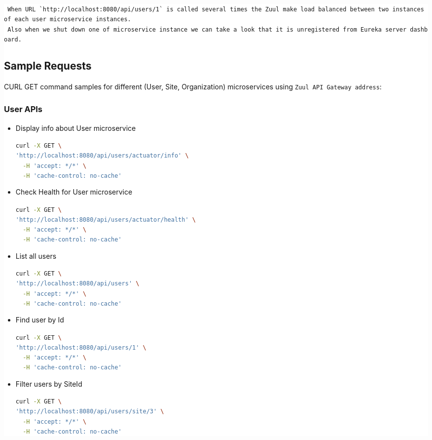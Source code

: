 	 When URL `http://localhost:8080/api/users/1` is called several times the Zuul make load balanced between two instances of each user microservice instances.
	 Also when we shut down one of microservice instance we can take a look that it is unregistered from Eureka server dashboard.	

## Sample Requests
CURL GET command samples for different (User, Site, Organization) microservices using `Zuul API Gateway address`:

### User APIs
* Display info about User microservice
	
	```bash
	curl -X GET \
	'http://localhost:8080/api/users/actuator/info' \
	  -H 'accept: */*' \
	  -H 'cache-control: no-cache'
	```
	
* Check Health for User microservice

	```bash
	curl -X GET \
	'http://localhost:8080/api/users/actuator/health' \
	  -H 'accept: */*' \
	  -H 'cache-control: no-cache'
	```
	
* List all users
	
	```bash
	curl -X GET \
	'http://localhost:8080/api/users' \
	  -H 'accept: */*' \
	  -H 'cache-control: no-cache'
	```

* Find user by Id

	```bash
	curl -X GET \
	'http://localhost:8080/api/users/1' \
	  -H 'accept: */*' \
	  -H 'cache-control: no-cache'
	```
	
* Filter users by SiteId

	```bash
	curl -X GET \
	'http://localhost:8080/api/users/site/3' \
	  -H 'accept: */*' \
	  -H 'cache-control: no-cache'
	```
	